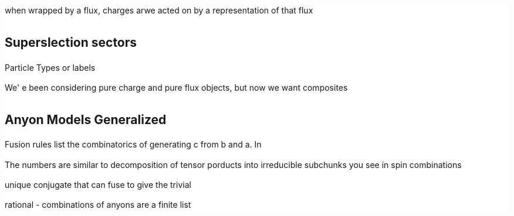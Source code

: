 when wrapped by a flux, charges arwe acted on by a representation of
that flux

Superslection sectors
---------------------

Particle Types or labels

We' e been considering pure charge and pure flux objects, but now we
want composites

Anyon Models Generalized
------------------------

Fusion rules list the combinatorics of generating c from b and a. In

The numbers are similar to decomposition of tensor porducts into
irreducible subchunks you see in spin combinations

unique conjugate that can fuse to give the trivial

rational - combinations of anyons are a finite list
